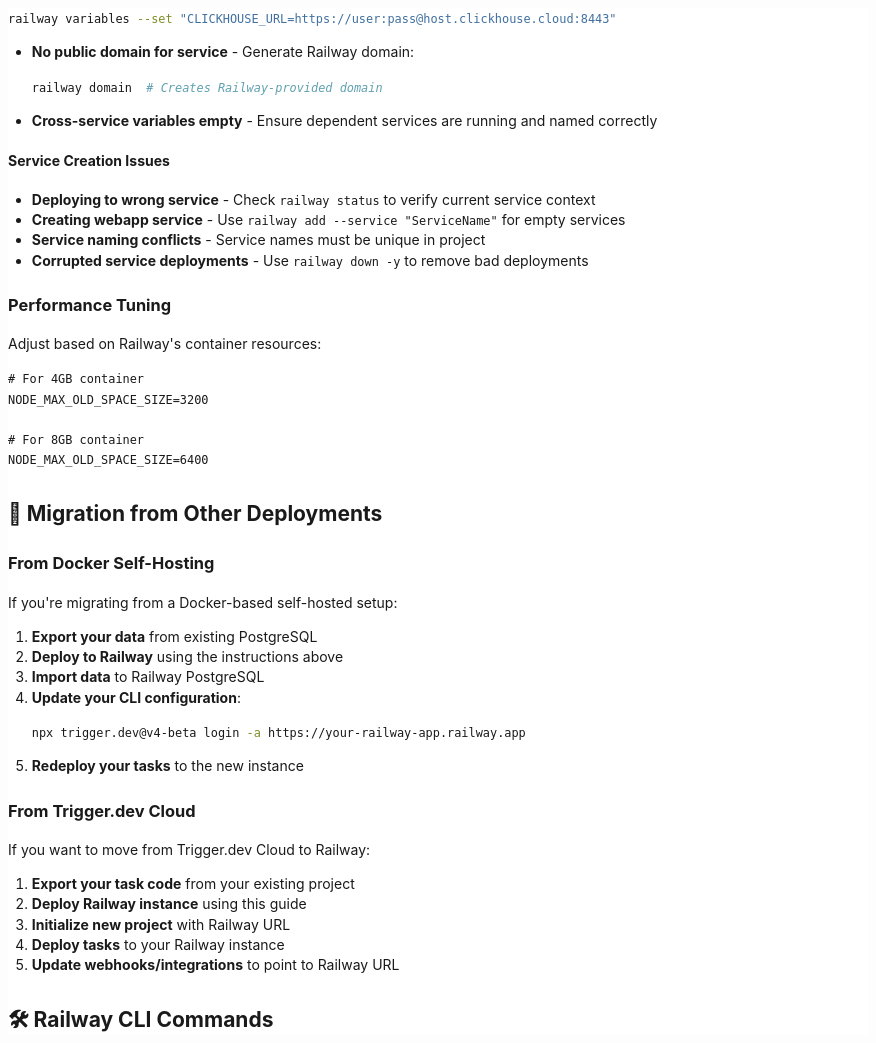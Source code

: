   ```bash
  railway variables --set "CLICKHOUSE_URL=https://user:pass@host.clickhouse.cloud:8443"
  ```
- **No public domain for service** - Generate Railway domain:
  ```bash
  railway domain  # Creates Railway-provided domain
  ```
- **Cross-service variables empty** - Ensure dependent services are running and named correctly

#### Service Creation Issues
- **Deploying to wrong service** - Check `railway status` to verify current service context
- **Creating webapp service** - Use `railway add --service "ServiceName"` for empty services
- **Service naming conflicts** - Service names must be unique in project
- **Corrupted service deployments** - Use `railway down -y` to remove bad deployments

### Performance Tuning

Adjust based on Railway's container resources:

```env
# For 4GB container
NODE_MAX_OLD_SPACE_SIZE=3200

# For 8GB container
NODE_MAX_OLD_SPACE_SIZE=6400
```

## 🔄 Migration from Other Deployments

### From Docker Self-Hosting

If you're migrating from a Docker-based self-hosted setup:

1. **Export your data** from existing PostgreSQL
2. **Deploy to Railway** using the instructions above
3. **Import data** to Railway PostgreSQL
4. **Update your CLI configuration**:
   ```bash
   npx trigger.dev@v4-beta login -a https://your-railway-app.railway.app
   ```
5. **Redeploy your tasks** to the new instance

### From Trigger.dev Cloud

If you want to move from Trigger.dev Cloud to Railway:

1. **Export your task code** from your existing project
2. **Deploy Railway instance** using this guide
3. **Initialize new project** with Railway URL
4. **Deploy tasks** to your Railway instance
5. **Update webhooks/integrations** to point to Railway URL

## 🛠️ Railway CLI Commands
